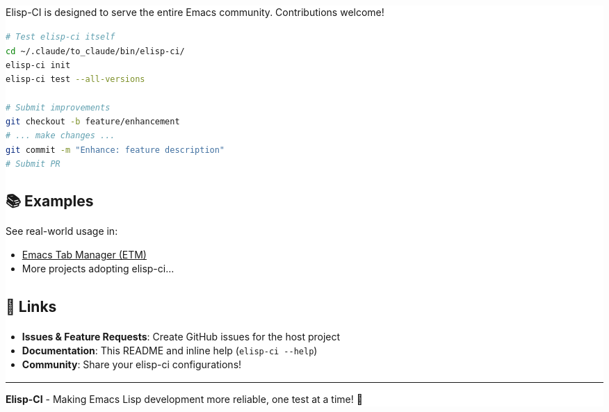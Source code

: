 Elisp-CI is designed to serve the entire Emacs community. Contributions welcome!

```bash
# Test elisp-ci itself
cd ~/.claude/to_claude/bin/elisp-ci/
elisp-ci init
elisp-ci test --all-versions

# Submit improvements
git checkout -b feature/enhancement
# ... make changes ...
git commit -m "Enhance: feature description"
# Submit PR
```

## 📚 Examples

See real-world usage in:
- [Emacs Tab Manager (ETM)](https://github.com/ywatanabe1989/emacs-tab-manager)
- More projects adopting elisp-ci...

## 🔗 Links

- **Issues & Feature Requests**: Create GitHub issues for the host project
- **Documentation**: This README and inline help (`elisp-ci --help`)
- **Community**: Share your elisp-ci configurations!

---

**Elisp-CI** - Making Emacs Lisp development more reliable, one test at a time! 🎯